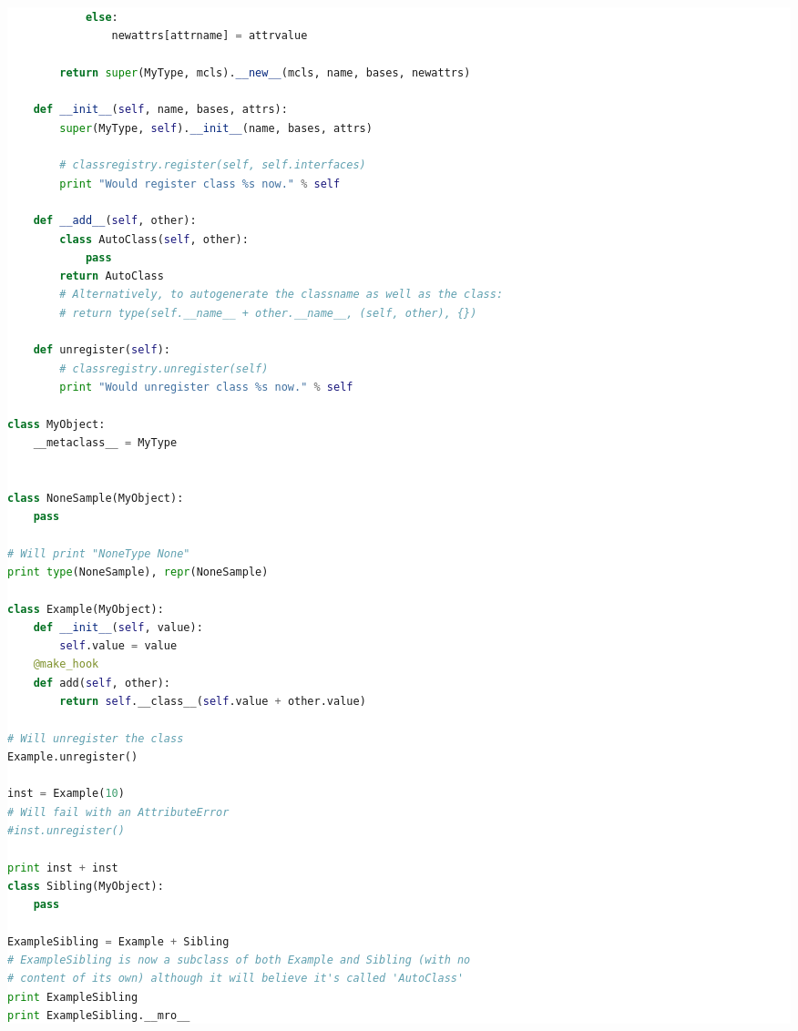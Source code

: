 ```py
            else:
                newattrs[attrname] = attrvalue

        return super(MyType, mcls).__new__(mcls, name, bases, newattrs)

    def __init__(self, name, bases, attrs):
        super(MyType, self).__init__(name, bases, attrs)

        # classregistry.register(self, self.interfaces)
        print "Would register class %s now." % self

    def __add__(self, other):
        class AutoClass(self, other):
            pass
        return AutoClass
        # Alternatively, to autogenerate the classname as well as the class:
        # return type(self.__name__ + other.__name__, (self, other), {})

    def unregister(self):
        # classregistry.unregister(self)
        print "Would unregister class %s now." % self

class MyObject:
    __metaclass__ = MyType


class NoneSample(MyObject):
    pass

# Will print "NoneType None"
print type(NoneSample), repr(NoneSample)

class Example(MyObject):
    def __init__(self, value):
        self.value = value
    @make_hook
    def add(self, other):
        return self.__class__(self.value + other.value)

# Will unregister the class
Example.unregister()

inst = Example(10)
# Will fail with an AttributeError
#inst.unregister()

print inst + inst
class Sibling(MyObject):
    pass

ExampleSibling = Example + Sibling
# ExampleSibling is now a subclass of both Example and Sibling (with no
# content of its own) although it will believe it's called 'AutoClass'
print ExampleSibling
print ExampleSibling.__mro__
```
